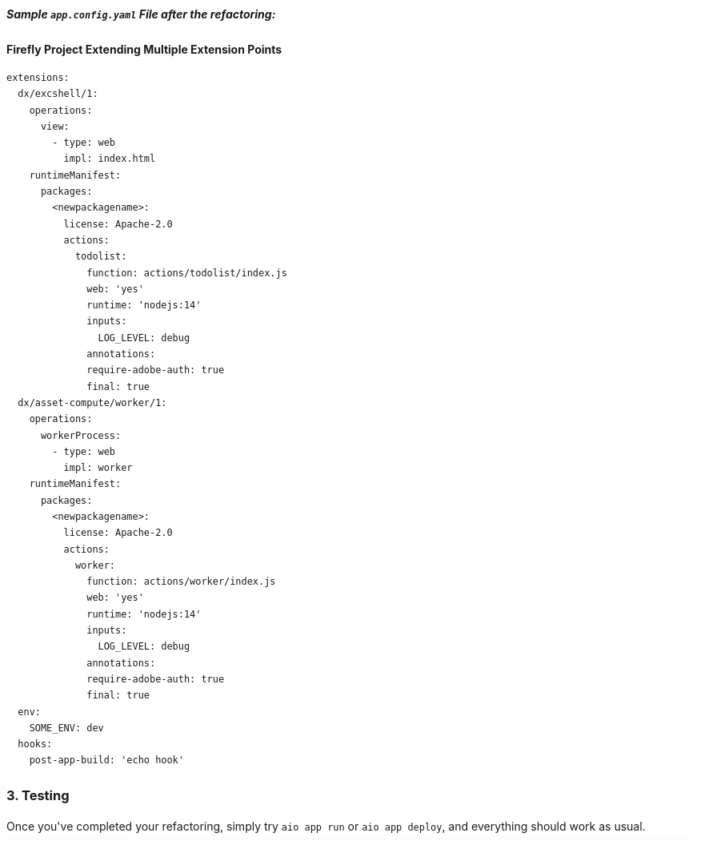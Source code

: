 ##### Sample `app.config.yaml` File after the refactoring:

**Firefly Project Extending Multiple Extension Points**
```
extensions:
  dx/excshell/1:
    operations:
      view:
        - type: web
          impl: index.html
    runtimeManifest:
      packages:
        <newpackagename>:
          license: Apache-2.0
          actions:
            todolist:
              function: actions/todolist/index.js
              web: 'yes'
              runtime: 'nodejs:14'
              inputs:
                LOG_LEVEL: debug
              annotations:
              require-adobe-auth: true
              final: true
  dx/asset-compute/worker/1:
    operations:
      workerProcess:
        - type: web
          impl: worker
    runtimeManifest:
      packages:
        <newpackagename>:
          license: Apache-2.0
          actions:
            worker:
              function: actions/worker/index.js
              web: 'yes'
              runtime: 'nodejs:14'
              inputs:
                LOG_LEVEL: debug
              annotations:
              require-adobe-auth: true
              final: true
  env:
    SOME_ENV: dev
  hooks:
    post-app-build: 'echo hook'
```

### 3. Testing
Once you've completed your refactoring, simply try `aio app run` or `aio app deploy`, and everything should work as usual. 
